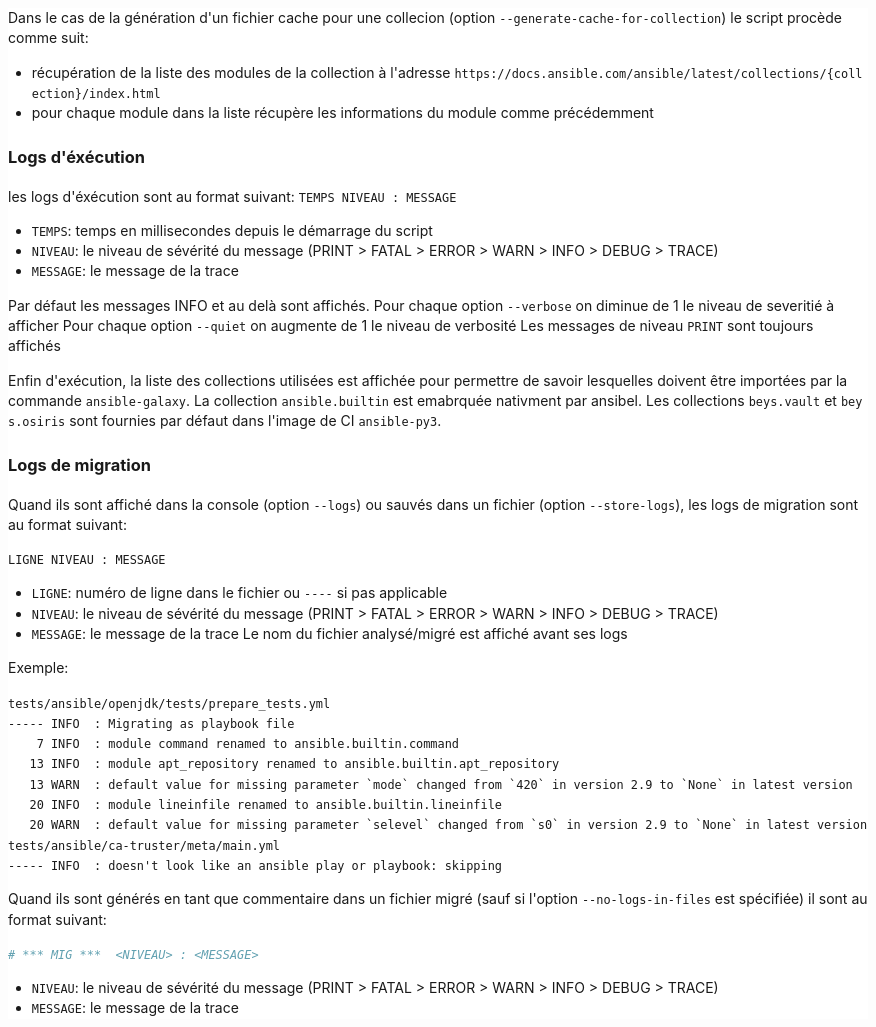 Dans le cas de la génération d'un fichier cache pour une collecion (option `--generate-cache-for-collection`) le script procède comme suit:
- récupération de la liste des modules de la collection à l'adresse `https://docs.ansible.com/ansible/latest/collections/{collection}/index.html`
- pour chaque module dans la liste récupère les informations du module comme précédemment

### Logs d'éxécution

les logs d'éxécution sont au format suivant:
`TEMPS NIVEAU : MESSAGE`
- `TEMPS`: temps en millisecondes depuis le démarrage du script
- `NIVEAU`: le niveau de sévérité du message (PRINT > FATAL > ERROR > WARN > INFO > DEBUG > TRACE)
- `MESSAGE`: le message de la trace

Par défaut les messages INFO et au delà sont affichés.
Pour chaque option `--verbose` on diminue de 1 le niveau de severitié à afficher
Pour chaque option `--quiet` on augmente de 1 le niveau de verbosité
Les messages de niveau `PRINT` sont toujours affichés

Enfin d'exécution, la liste des collections utilisées est affichée pour permettre de savoir lesquelles doivent être importées par la commande `ansible-galaxy`. La collection `ansible.builtin` est emabrquée nativment par ansibel. Les collections `beys.vault` et `beys.osiris` sont fournies par défaut dans l'image de CI `ansible-py3`.

### Logs de migration

Quand ils sont affiché dans la console (option `--logs`) ou sauvés dans un fichier (option `--store-logs`), les logs de migration sont au format suivant:

`LIGNE NIVEAU : MESSAGE`
- `LIGNE`: numéro de ligne dans le fichier ou `----` si pas applicable
- `NIVEAU`: le niveau de sévérité du message (PRINT > FATAL > ERROR > WARN > INFO > DEBUG > TRACE)
- `MESSAGE`: le message de la trace
Le nom du fichier analysé/migré est affiché avant ses logs


Exemple:
```
tests/ansible/openjdk/tests/prepare_tests.yml
----- INFO  : Migrating as playbook file
    7 INFO  : module command renamed to ansible.builtin.command
   13 INFO  : module apt_repository renamed to ansible.builtin.apt_repository
   13 WARN  : default value for missing parameter `mode` changed from `420` in version 2.9 to `None` in latest version 
   20 INFO  : module lineinfile renamed to ansible.builtin.lineinfile
   20 WARN  : default value for missing parameter `selevel` changed from `s0` in version 2.9 to `None` in latest version 
tests/ansible/ca-truster/meta/main.yml
----- INFO  : doesn't look like an ansible play or playbook: skipping   
```

Quand ils sont générés en tant que commentaire dans un fichier migré (sauf si l'option `--no-logs-in-files` est spécifiée) il sont au format suivant:

```yaml
# *** MIG ***  <NIVEAU> : <MESSAGE>
```
- `NIVEAU`: le niveau de sévérité du message (PRINT > FATAL > ERROR > WARN > INFO > DEBUG > TRACE)
- `MESSAGE`: le message de la trace

